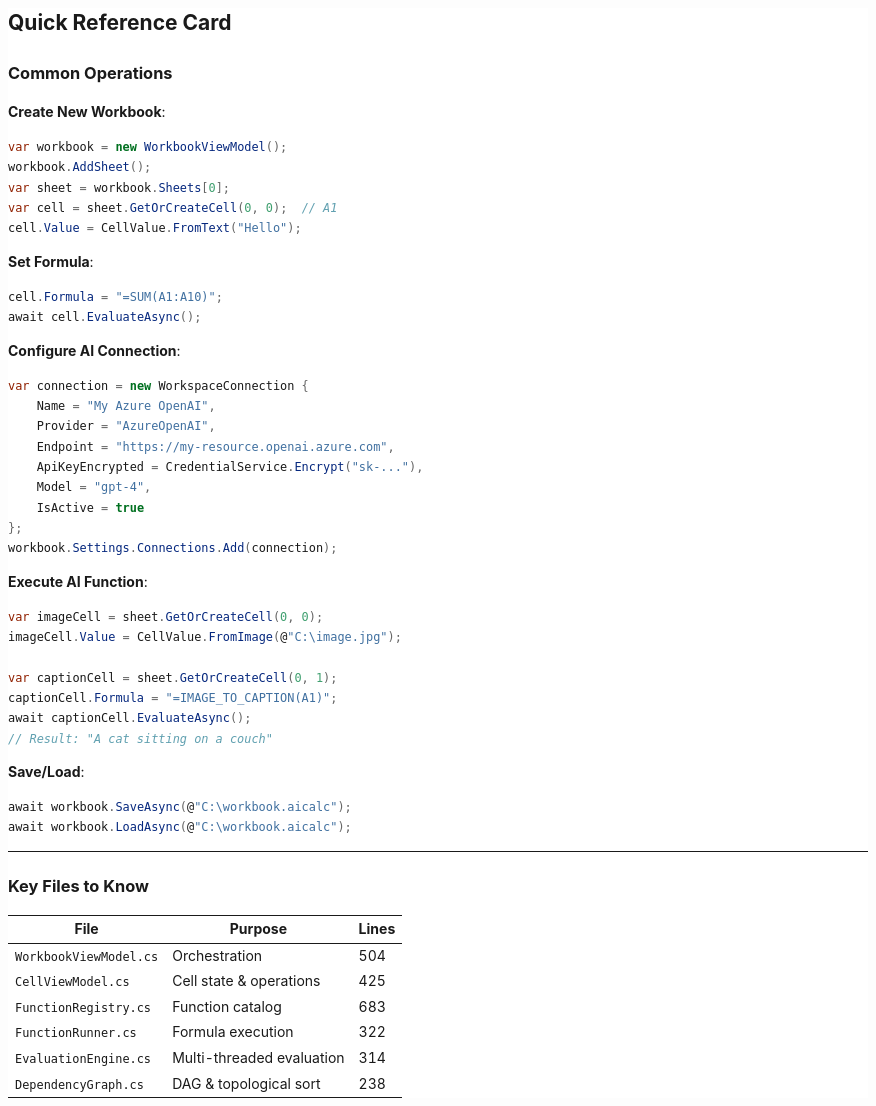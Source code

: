 
## Quick Reference Card

### Common Operations

**Create New Workbook**:
```csharp
var workbook = new WorkbookViewModel();
workbook.AddSheet();
var sheet = workbook.Sheets[0];
var cell = sheet.GetOrCreateCell(0, 0);  // A1
cell.Value = CellValue.FromText("Hello");
```

**Set Formula**:
```csharp
cell.Formula = "=SUM(A1:A10)";
await cell.EvaluateAsync();
```

**Configure AI Connection**:
```csharp
var connection = new WorkspaceConnection {
    Name = "My Azure OpenAI",
    Provider = "AzureOpenAI",
    Endpoint = "https://my-resource.openai.azure.com",
    ApiKeyEncrypted = CredentialService.Encrypt("sk-..."),
    Model = "gpt-4",
    IsActive = true
};
workbook.Settings.Connections.Add(connection);
```

**Execute AI Function**:
```csharp
var imageCell = sheet.GetOrCreateCell(0, 0);
imageCell.Value = CellValue.FromImage(@"C:\image.jpg");

var captionCell = sheet.GetOrCreateCell(0, 1);
captionCell.Formula = "=IMAGE_TO_CAPTION(A1)";
await captionCell.EvaluateAsync();
// Result: "A cat sitting on a couch"
```

**Save/Load**:
```csharp
await workbook.SaveAsync(@"C:\workbook.aicalc");
await workbook.LoadAsync(@"C:\workbook.aicalc");
```

---

### Key Files to Know

| File | Purpose | Lines |
|------|---------|-------|
| `WorkbookViewModel.cs` | Orchestration | 504 |
| `CellViewModel.cs` | Cell state & operations | 425 |
| `FunctionRegistry.cs` | Function catalog | 683 |
| `FunctionRunner.cs` | Formula execution | 322 |
| `EvaluationEngine.cs` | Multi-threaded evaluation | 314 |
| `DependencyGraph.cs` | DAG & topological sort | 238 |